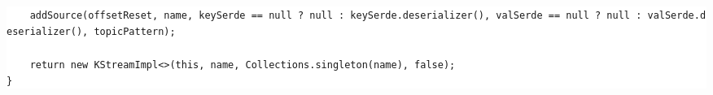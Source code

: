         addSource(offsetReset, name, keySerde == null ? null : keySerde.deserializer(), valSerde == null ? null : valSerde.deserializer(), topicPattern);

        return new KStreamImpl<>(this, name, Collections.singleton(name), false);
    }
